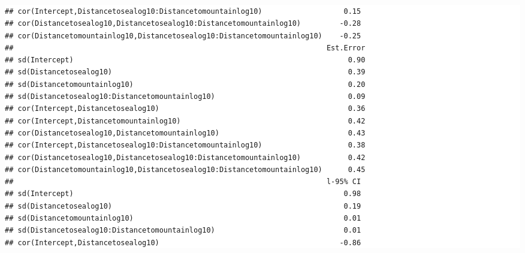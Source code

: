     ## cor(Intercept,Distancetosealog10:Distancetomountainlog10)                   0.15
    ## cor(Distancetosealog10,Distancetosealog10:Distancetomountainlog10)         -0.28
    ## cor(Distancetomountainlog10,Distancetosealog10:Distancetomountainlog10)    -0.25
    ##                                                                         Est.Error
    ## sd(Intercept)                                                                0.90
    ## sd(Distancetosealog10)                                                       0.39
    ## sd(Distancetomountainlog10)                                                  0.20
    ## sd(Distancetosealog10:Distancetomountainlog10)                               0.09
    ## cor(Intercept,Distancetosealog10)                                            0.36
    ## cor(Intercept,Distancetomountainlog10)                                       0.42
    ## cor(Distancetosealog10,Distancetomountainlog10)                              0.43
    ## cor(Intercept,Distancetosealog10:Distancetomountainlog10)                    0.38
    ## cor(Distancetosealog10,Distancetosealog10:Distancetomountainlog10)           0.42
    ## cor(Distancetomountainlog10,Distancetosealog10:Distancetomountainlog10)      0.45
    ##                                                                         l-95% CI
    ## sd(Intercept)                                                               0.98
    ## sd(Distancetosealog10)                                                      0.19
    ## sd(Distancetomountainlog10)                                                 0.01
    ## sd(Distancetosealog10:Distancetomountainlog10)                              0.01
    ## cor(Intercept,Distancetosealog10)                                          -0.86
